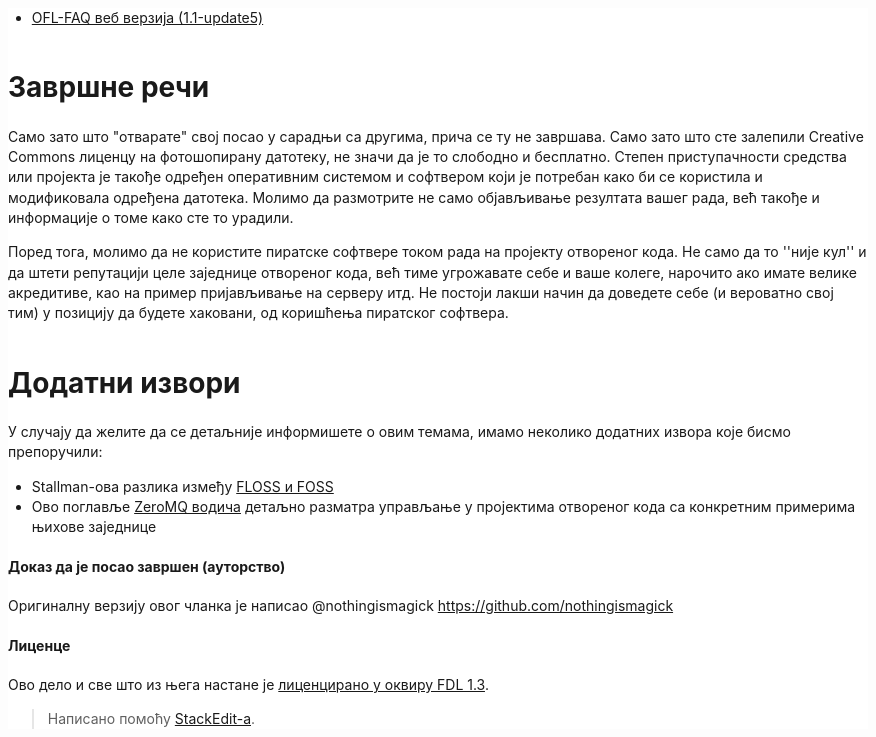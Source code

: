 - [OFL-FAQ веб верзија (1.1-update5)](https://scripts.sil.org/cms/scripts/page.php?item_id=OFL-FAQ_web)

# Завршне речи

Само зато што "отварате" свој посао у сарадњи са другима, прича се ту не завршава. Само зато што сте залепили Creative Commons лиценцу на фотошопирану датотеку, не значи да је то слободно и бесплатно. Степен приступачности средства или пројекта је такође одређен оперативним системом и софтвером који је потребан како би се користила и модификовала одређена датотека. Молимо да размотрите не само објављивање резултата вашег рада, већ такође и информације о томе како сте то урадили.

Поред тога, молимо да не користите пиратске софтвере током рада на пројекту отвореног кода. Не само да то ''није кул'' и да штети репутацији целе заједнице отвореног кода, већ тиме угрожавате себе и ваше колеге, нарочито ако имате велике акредитиве, као на пример пријављивање на серверу итд. Не постоји лакши начин да доведете себе (и вероватно свој тим) у позицију да будете хаковани, од коришћења пиратског софтвера.

# Додатни извори

У случају да желите да се детаљније информишете о овим темама, имамо неколико додатних извора које бисмо препоручили:

- Stallman-ова разлика између [FLOSS и FOSS](https://www.gnu.org/philosophy/floss-and-foss.en.html)
- Ово поглавље [ZeroMQ водича](http://zguide.zeromq.org/page:all#toc141) детаљно разматра управљање у пројектима отвореног кода са конкретним примерима њихове заједнице

#### Доказ да је посао завршен (ауторство)

Оригиналну верзију овог чланка је написао @nothingismagick https://github.com/nothingismagick

#### Лиценце

Ово дело и све што из њега настане је [лиценцирано у оквиру FDL 1.3](https://github.com/nothingismagick/quasar-articles/blob/master/LICENSE).

> Написано помоћу [StackEdit-а](https://stackedit.io/).